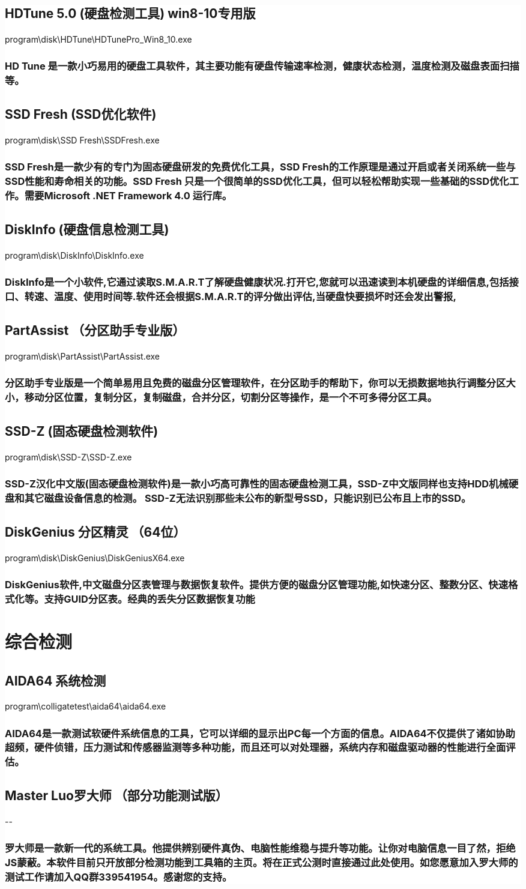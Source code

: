 ## HDTune 5.0  (硬盘检测工具) win8-10专用版
program\disk\HDTune\HDTunePro_Win8_10.exe
### HD Tune 是一款小巧易用的硬盘工具软件，其主要功能有硬盘传输速率检测，健康状态检测，温度检测及磁盘表面扫描等。

## SSD Fresh (SSD优化软件)
program\disk\SSD Fresh\SSDFresh.exe
### SSD Fresh是一款少有的专门为固态硬盘研发的免费优化工具，SSD Fresh的工作原理是通过开启或者关闭系统一些与SSD性能和寿命相关的功能。SSD Fresh 只是一个很简单的SSD优化工具，但可以轻松帮助实现一些基础的SSD优化工作。需要Microsoft .NET Framework 4.0 运行库。

## DiskInfo (硬盘信息检测工具)
program\disk\DiskInfo\DiskInfo.exe
### DiskInfo是一个小软件,它通过读取S.M.A.R.T了解硬盘健康状况.打开它,您就可以迅速读到本机硬盘的详细信息,包括接口、转速、温度、使用时间等.软件还会根据S.M.A.R.T的评分做出评估,当硬盘快要损坏时还会发出警报,

## PartAssist （分区助手专业版）
program\disk\PartAssist\PartAssist.exe
### 分区助手专业版是一个简单易用且免费的磁盘分区管理软件，在分区助手的帮助下，你可以无损数据地执行调整分区大小，移动分区位置，复制分区，复制磁盘，合并分区，切割分区等操作，是一个不可多得分区工具。

## SSD-Z (固态硬盘检测软件)
program\disk\SSD-Z\SSD-Z.exe
### SSD-Z汉化中文版(固态硬盘检测软件)是一款小巧高可靠性的固态硬盘检测工具，SSD-Z中文版同样也支持HDD机械硬盘和其它磁盘设备信息的检测。 SSD-Z无法识别那些未公布的新型号SSD，只能识别已公布且上市的SSD。

## DiskGenius 分区精灵  （64位）
program\disk\DiskGenius\DiskGeniusX64.exe
### DiskGenius软件,中文磁盘分区表管理与数据恢复软件。提供方便的磁盘分区管理功能,如快速分区、整数分区、快速格式化等。支持GUID分区表。经典的丢失分区数据恢复功能


# 综合检测
## AIDA64 系统检测
program\colligatetest\aida64\aida64.exe
### AIDA64是一款测试软硬件系统信息的工具，它可以详细的显示出PC每一个方面的信息。AIDA64不仅提供了诸如协助超频，硬件侦错，压力测试和传感器监测等多种功能，而且还可以对处理器，系统内存和磁盘驱动器的性能进行全面评估。

## Master Luo罗大师 （部分功能测试版）
--
### 罗大师是一款新一代的系统工具。他提供辨别硬件真伪、电脑性能维稳与提升等功能。让你对电脑信息一目了然，拒绝JS蒙蔽。本软件目前只开放部分检测功能到工具箱的主页。将在正式公测时直接通过此处使用。如您愿意加入罗大师的测试工作请加入QQ群339541954。感谢您的支持。
